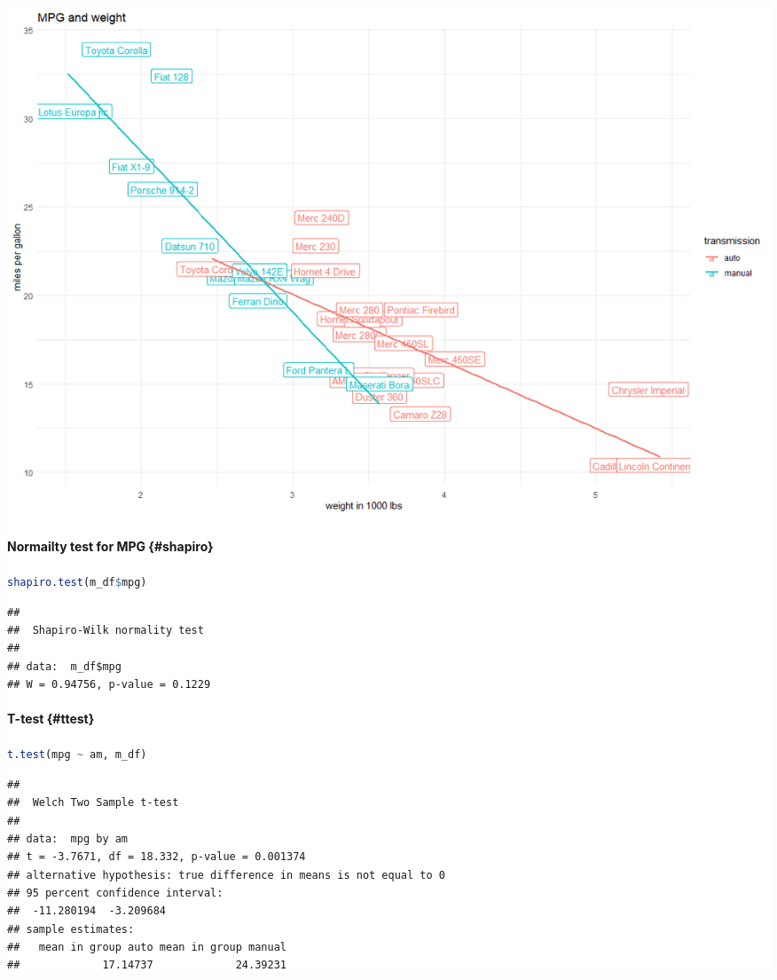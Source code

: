 ![](transmission_comparison_files/figure-html/scatter-1.png)

#### Normailty test for MPG {#shapiro}

```r
shapiro.test(m_df$mpg)
```

```
## 
## 	Shapiro-Wilk normality test
## 
## data:  m_df$mpg
## W = 0.94756, p-value = 0.1229
```

#### T-test {#ttest}

```r
t.test(mpg ~ am, m_df)
```

```
## 
## 	Welch Two Sample t-test
## 
## data:  mpg by am
## t = -3.7671, df = 18.332, p-value = 0.001374
## alternative hypothesis: true difference in means is not equal to 0
## 95 percent confidence interval:
##  -11.280194  -3.209684
## sample estimates:
##   mean in group auto mean in group manual 
##             17.14737             24.39231
```
